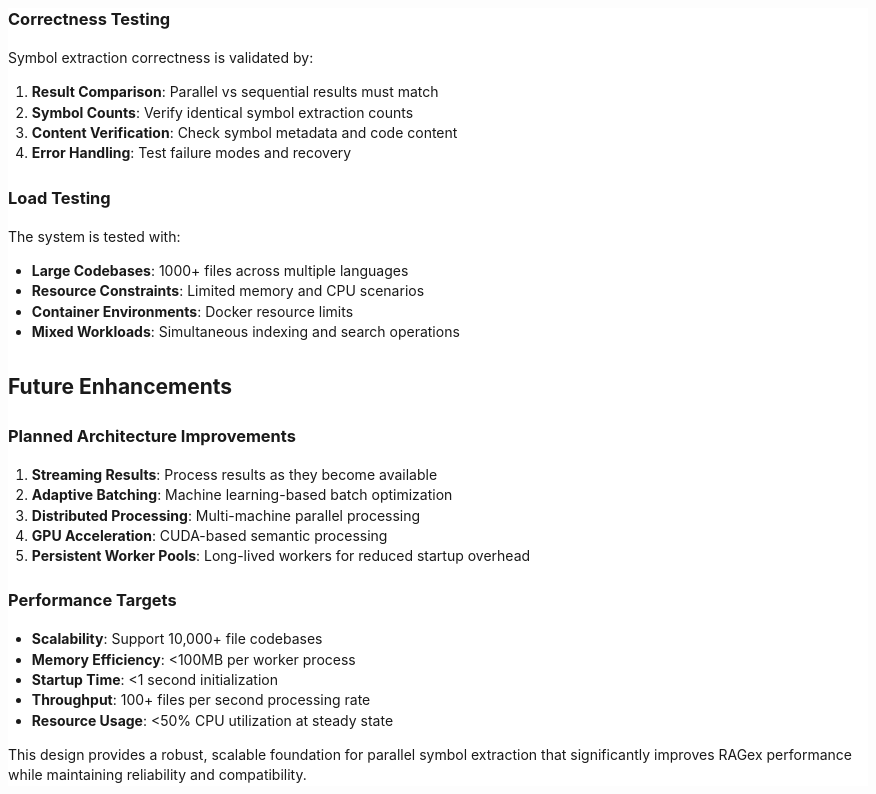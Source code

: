 ### Correctness Testing

Symbol extraction correctness is validated by:

1. **Result Comparison**: Parallel vs sequential results must match
2. **Symbol Counts**: Verify identical symbol extraction counts  
3. **Content Verification**: Check symbol metadata and code content
4. **Error Handling**: Test failure modes and recovery

### Load Testing

The system is tested with:

- **Large Codebases**: 1000+ files across multiple languages
- **Resource Constraints**: Limited memory and CPU scenarios
- **Container Environments**: Docker resource limits
- **Mixed Workloads**: Simultaneous indexing and search operations

## Future Enhancements

### Planned Architecture Improvements

1. **Streaming Results**: Process results as they become available
2. **Adaptive Batching**: Machine learning-based batch optimization
3. **Distributed Processing**: Multi-machine parallel processing
4. **GPU Acceleration**: CUDA-based semantic processing
5. **Persistent Worker Pools**: Long-lived workers for reduced startup overhead

### Performance Targets

- **Scalability**: Support 10,000+ file codebases
- **Memory Efficiency**: <100MB per worker process  
- **Startup Time**: <1 second initialization
- **Throughput**: 100+ files per second processing rate
- **Resource Usage**: <50% CPU utilization at steady state

This design provides a robust, scalable foundation for parallel symbol extraction that significantly improves RAGex performance while maintaining reliability and compatibility.
